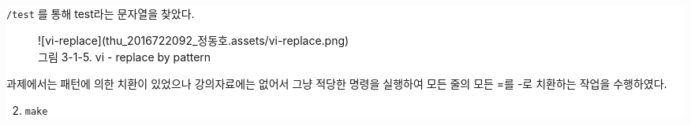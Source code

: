    `/test` 를 통해 test라는 문자열을 찾았다.



   <figure>![vi-replace](thu_2016722092_정동호.assets/vi-replace.png)
   <figcaption>그림 3-1-5. vi - replace by pattern</figcaption>
   </figure>

   과제에서는 패턴에 의한 치환이 있었으나 강의자료에는 없어서 그냥 적당한 명령을 실행하여 모든 줄의 모든 =를 -로 치환하는 작업을 수행하였다.



2. `make`